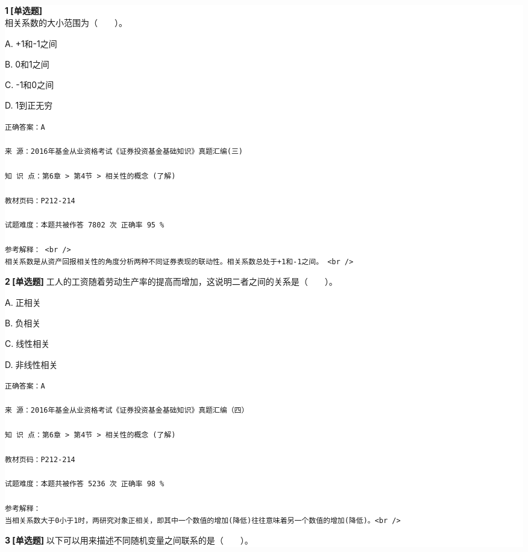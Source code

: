 **1 [单选题]**  <br />
相关系数的大小范围为（　　）。 

A. +1和-1之间

B. 0和1之间

C. -1和0之间

D. 1到正无穷 

```
正确答案：A

来 源：2016年基金从业资格考试《证券投资基金基础知识》真题汇编(三)

知 识 点：第6章 > 第4节 > 相关性的概念 (了解)

教材页码：P212-214

试题难度：本题共被作答 7802 次 正确率 95 %

参考解释： <br />
相关系数是从资产回报相关性的角度分析两种不同证券表现的联动性。相关系数总处于+1和-1之间。 <br />

```


**2 [单选题]** 
工人的工资随着劳动生产率的提高而增加，这说明二者之间的关系是（　　）。

A. 正相关

B. 负相关

C. 线性相关

D. 非线性相关

```
正确答案：A

来 源：2016年基金从业资格考试《证券投资基金基础知识》真题汇编（四）

知 识 点：第6章 > 第4节 > 相关性的概念 (了解)

教材页码：P212-214

试题难度：本题共被作答 5236 次 正确率 98 %

参考解释：
当相关系数大于0小于1时，两研究对象正相关，即其中一个数值的增加(降低)往往意味着另一个数值的增加(降低)。<br />

```


**3 [单选题]** 
以下可以用来描述不同随机变量之间联系的是（　　）。

